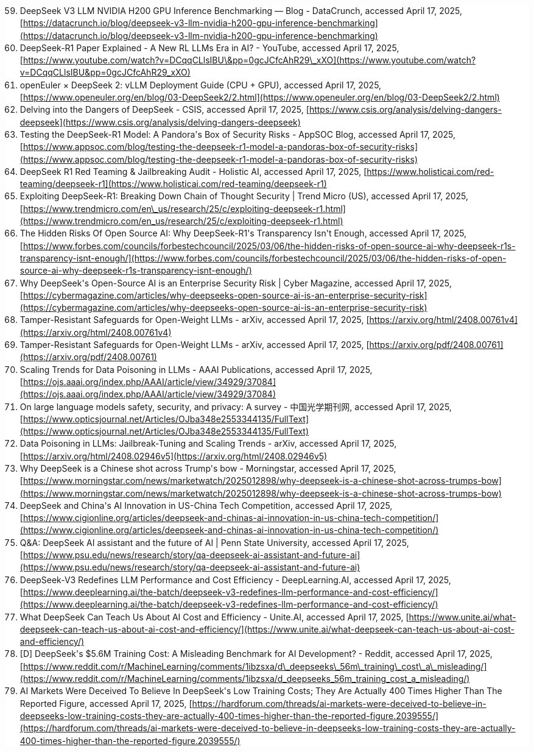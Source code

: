 59. DeepSeek V3 LLM NVIDIA H200 GPU Inference Benchmarking — Blog \- DataCrunch, accessed April 17, 2025, [https://datacrunch.io/blog/deepseek-v3-llm-nvidia-h200-gpu-inference-benchmarking](https://datacrunch.io/blog/deepseek-v3-llm-nvidia-h200-gpu-inference-benchmarking)  
60. DeepSeek-R1 Paper Explained \- A New RL LLMs Era in AI? \- YouTube, accessed April 17, 2025, [https://www.youtube.com/watch?v=DCqqCLlsIBU\&pp=0gcJCfcAhR29\_xXO](https://www.youtube.com/watch?v=DCqqCLlsIBU&pp=0gcJCfcAhR29_xXO)  
61. openEuler × DeepSeek 2: vLLM Deployment Guide (CPU \+ GPU), accessed April 17, 2025, [https://www.openeuler.org/en/blog/03-DeepSeek2/2.html](https://www.openeuler.org/en/blog/03-DeepSeek2/2.html)  
62. Delving into the Dangers of DeepSeek \- CSIS, accessed April 17, 2025, [https://www.csis.org/analysis/delving-dangers-deepseek](https://www.csis.org/analysis/delving-dangers-deepseek)  
63. Testing the DeepSeek-R1 Model: A Pandora's Box of Security Risks \- AppSOC Blog, accessed April 17, 2025, [https://www.appsoc.com/blog/testing-the-deepseek-r1-model-a-pandoras-box-of-security-risks](https://www.appsoc.com/blog/testing-the-deepseek-r1-model-a-pandoras-box-of-security-risks)  
64. DeepSeek R1 Red Teaming & Jailbreaking Audit \- Holistic AI, accessed April 17, 2025, [https://www.holisticai.com/red-teaming/deepseek-r1](https://www.holisticai.com/red-teaming/deepseek-r1)  
65. Exploiting DeepSeek-R1: Breaking Down Chain of Thought Security | Trend Micro (US), accessed April 17, 2025, [https://www.trendmicro.com/en\_us/research/25/c/exploiting-deepseek-r1.html](https://www.trendmicro.com/en_us/research/25/c/exploiting-deepseek-r1.html)  
66. The Hidden Risks Of Open Source AI: Why DeepSeek-R1's Transparency Isn't Enough, accessed April 17, 2025, [https://www.forbes.com/councils/forbestechcouncil/2025/03/06/the-hidden-risks-of-open-source-ai-why-deepseek-r1s-transparency-isnt-enough/](https://www.forbes.com/councils/forbestechcouncil/2025/03/06/the-hidden-risks-of-open-source-ai-why-deepseek-r1s-transparency-isnt-enough/)  
67. Why DeepSeek's Open-Source AI is an Enterprise Security Risk | Cyber Magazine, accessed April 17, 2025, [https://cybermagazine.com/articles/why-deepseeks-open-source-ai-is-an-enterprise-security-risk](https://cybermagazine.com/articles/why-deepseeks-open-source-ai-is-an-enterprise-security-risk)  
68. Tamper-Resistant Safeguards for Open-Weight LLMs \- arXiv, accessed April 17, 2025, [https://arxiv.org/html/2408.00761v4](https://arxiv.org/html/2408.00761v4)  
69. Tamper-Resistant Safeguards for Open-Weight LLMs \- arXiv, accessed April 17, 2025, [https://arxiv.org/pdf/2408.00761](https://arxiv.org/pdf/2408.00761)  
70. Scaling Trends for Data Poisoning in LLMs \- AAAI Publications, accessed April 17, 2025, [https://ojs.aaai.org/index.php/AAAI/article/view/34929/37084](https://ojs.aaai.org/index.php/AAAI/article/view/34929/37084)  
71. On large language models safety, security, and privacy: A survey \- 中国光学期刊网, accessed April 17, 2025, [https://www.opticsjournal.net/Articles/OJba348e2553344135/FullText](https://www.opticsjournal.net/Articles/OJba348e2553344135/FullText)  
72. Data Poisoning in LLMs: Jailbreak-Tuning and Scaling Trends \- arXiv, accessed April 17, 2025, [https://arxiv.org/html/2408.02946v5](https://arxiv.org/html/2408.02946v5)  
73. Why DeepSeek is a Chinese shot across Trump's bow \- Morningstar, accessed April 17, 2025, [https://www.morningstar.com/news/marketwatch/2025012898/why-deepseek-is-a-chinese-shot-across-trumps-bow](https://www.morningstar.com/news/marketwatch/2025012898/why-deepseek-is-a-chinese-shot-across-trumps-bow)  
74. DeepSeek and China's AI Innovation in US-China Tech Competition, accessed April 17, 2025, [https://www.cigionline.org/articles/deepseek-and-chinas-ai-innovation-in-us-china-tech-competition/](https://www.cigionline.org/articles/deepseek-and-chinas-ai-innovation-in-us-china-tech-competition/)  
75. Q\&A: DeepSeek AI assistant and the future of AI | Penn State University, accessed April 17, 2025, [https://www.psu.edu/news/research/story/qa-deepseek-ai-assistant-and-future-ai](https://www.psu.edu/news/research/story/qa-deepseek-ai-assistant-and-future-ai)  
76. DeepSeek-V3 Redefines LLM Performance and Cost Efficiency \- DeepLearning.AI, accessed April 17, 2025, [https://www.deeplearning.ai/the-batch/deepseek-v3-redefines-llm-performance-and-cost-efficiency/](https://www.deeplearning.ai/the-batch/deepseek-v3-redefines-llm-performance-and-cost-efficiency/)  
77. What DeepSeek Can Teach Us About AI Cost and Efficiency \- Unite.AI, accessed April 17, 2025, [https://www.unite.ai/what-deepseek-can-teach-us-about-ai-cost-and-efficiency/](https://www.unite.ai/what-deepseek-can-teach-us-about-ai-cost-and-efficiency/)  
78. \[D\] DeepSeek's $5.6M Training Cost: A Misleading Benchmark for AI Development? \- Reddit, accessed April 17, 2025, [https://www.reddit.com/r/MachineLearning/comments/1ibzsxa/d\_deepseeks\_56m\_training\_cost\_a\_misleading/](https://www.reddit.com/r/MachineLearning/comments/1ibzsxa/d_deepseeks_56m_training_cost_a_misleading/)  
79. AI Markets Were Deceived To Believe In DeepSeek's Low Training Costs; They Are Actually 400 Times Higher Than The Reported Figure, accessed April 17, 2025, [https://hardforum.com/threads/ai-markets-were-deceived-to-believe-in-deepseeks-low-training-costs-they-are-actually-400-times-higher-than-the-reported-figure.2039555/](https://hardforum.com/threads/ai-markets-were-deceived-to-believe-in-deepseeks-low-training-costs-they-are-actually-400-times-higher-than-the-reported-figure.2039555/)  